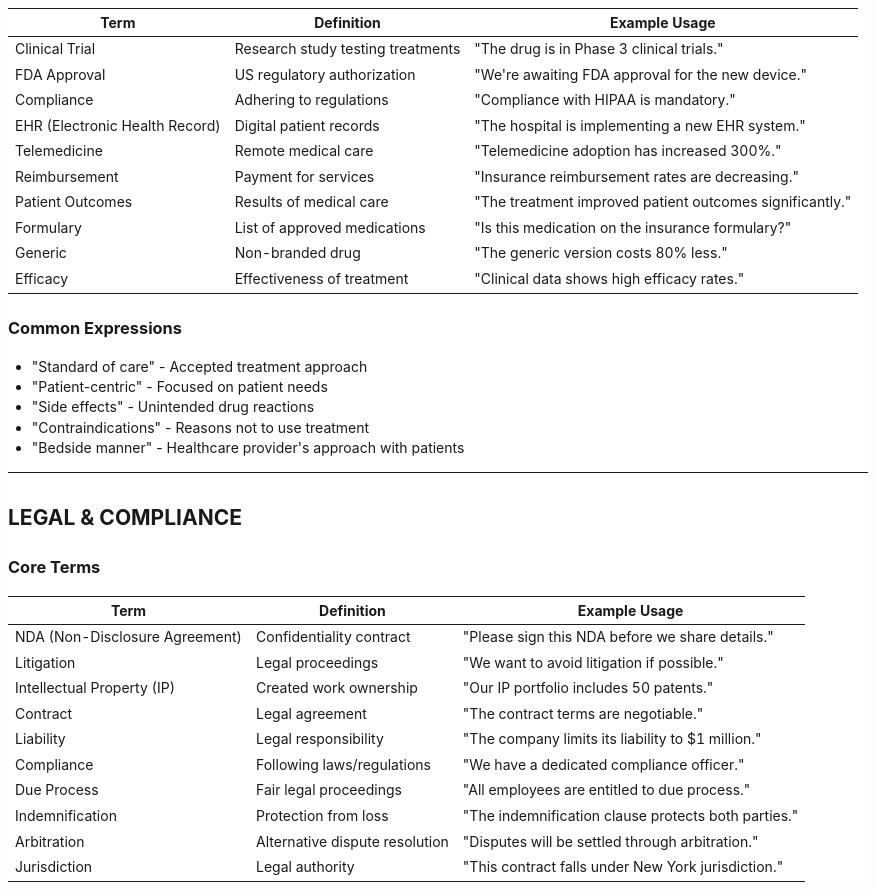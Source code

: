 | Term | Definition | Example Usage |
|------|-----------|---------------|
| Clinical Trial | Research study testing treatments | "The drug is in Phase 3 clinical trials." |
| FDA Approval | US regulatory authorization | "We're awaiting FDA approval for the new device." |
| Compliance | Adhering to regulations | "Compliance with HIPAA is mandatory." |
| EHR (Electronic Health Record) | Digital patient records | "The hospital is implementing a new EHR system." |
| Telemedicine | Remote medical care | "Telemedicine adoption has increased 300%." |
| Reimbursement | Payment for services | "Insurance reimbursement rates are decreasing." |
| Patient Outcomes | Results of medical care | "The treatment improved patient outcomes significantly." |
| Formulary | List of approved medications | "Is this medication on the insurance formulary?" |
| Generic | Non-branded drug | "The generic version costs 80% less." |
| Efficacy | Effectiveness of treatment | "Clinical data shows high efficacy rates." |

### Common Expressions

- "Standard of care" - Accepted treatment approach
- "Patient-centric" - Focused on patient needs
- "Side effects" - Unintended drug reactions
- "Contraindications" - Reasons not to use treatment
- "Bedside manner" - Healthcare provider's approach with patients

---

## LEGAL & COMPLIANCE

### Core Terms

| Term | Definition | Example Usage |
|------|-----------|---------------|
| NDA (Non-Disclosure Agreement) | Confidentiality contract | "Please sign this NDA before we share details." |
| Litigation | Legal proceedings | "We want to avoid litigation if possible." |
| Intellectual Property (IP) | Created work ownership | "Our IP portfolio includes 50 patents." |
| Contract | Legal agreement | "The contract terms are negotiable." |
| Liability | Legal responsibility | "The company limits its liability to $1 million." |
| Compliance | Following laws/regulations | "We have a dedicated compliance officer." |
| Due Process | Fair legal proceedings | "All employees are entitled to due process." |
| Indemnification | Protection from loss | "The indemnification clause protects both parties." |
| Arbitration | Alternative dispute resolution | "Disputes will be settled through arbitration." |
| Jurisdiction | Legal authority | "This contract falls under New York jurisdiction." |
